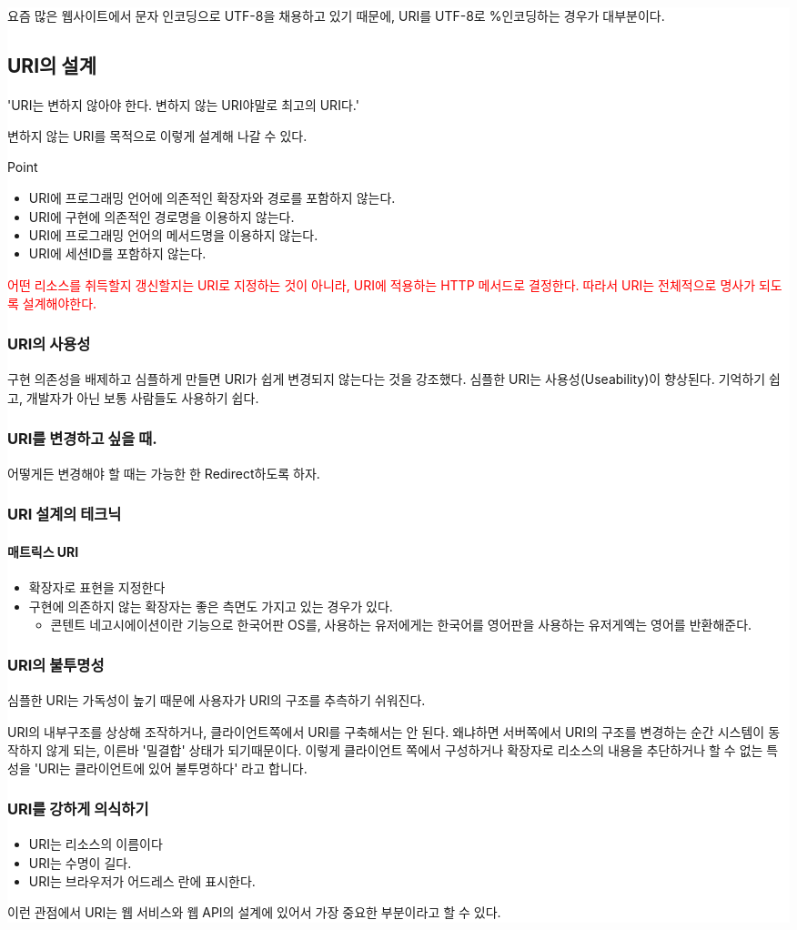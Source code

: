 요즘 많은 웹사이트에서 문자 인코딩으로 UTF-8을 채용하고 있기 때문에, URI를 UTF-8로 %인코딩하는 경우가 대부분이다.

## URI의 설계

'URI는 변하지 않아야 한다. 변하지 않는 URI야말로 최고의 URI다.'

변하지 않는 URI를 목적으로 이렇게 설계해 나갈 수 있다.

Point

- URI에 프로그래밍 언어에 의존적인 확장자와 경로를 포함하지 않는다.
- URI에 구현에 의존적인 경로명을 이용하지 않는다.
- URI에 프로그래밍 언어의 메서드명을 이용하지 않는다.
- URI에 세션ID를 포함하지 않는다.

<span style='color:red'>
어떤 리소스를 취득할지 갱신할지는 URI로 지정하는 것이 아니라, URI에 적용하는 HTTP 메서드로 결정한다. 따라서 URI는 전체적으로 명사가 되도록 설계해야한다.</span>

### URI의 사용성

구현 의존성을 배제하고 심플하게 만들면 URI가 쉽게 변경되지 않는다는 것을 강조했다. 심플한 URI는 사용성(Useability)이 향상된다. 기억하기 쉽고, 개발자가 아닌 보통 사람들도 사용하기 쉽다.

### URI를 변경하고 싶을 때.

어떻게든 변경해야 할 때는 가능한 한 Redirect하도록 하자.

### URI 설계의 테크닉

#### 매트릭스 URI

- 확장자로 표현을 지정한다
- 구현에 의존하지 않는 확장자는 좋은 측면도 가지고 있는 경우가 있다.
  - 콘텐트 네고시에이션이란 기능으로 한국어판 OS를, 사용하는 유저에게는 한국어를 영어판을 사용하는 유저게엑는 영어를 반환해준다.

### URI의 불투명성

심플한 URI는 가독성이 높기 때문에 사용자가 URI의 구조를 추측하기 쉬워진다.

URI의 내부구조를 상상해 조작하거나, 클라이언트쪽에서 URI를 구축해서는 안 된다. 왜냐하면 서버쪽에서 URI의 구조를 변경하는 순간 시스템이 동작하지 않게 되는, 이른바 '밀결합' 상태가 되기때문이다. 이렇게 클라이언트 쪽에서 구성하거나 확장자로 리소스의 내용을 추단하거나 할 수 없는 특성을 'URI는 클라이언트에 있어 불투명하다' 라고 합니다.

### URI를 강하게 의식하기

- URI는 리소스의 이름이다
- URI는 수명이 길다.
- URI는 브라우저가 어드레스 란에 표시한다.

이런 관점에서 URI는 웹 서비스와 웹 API의 설계에 있어서 가장 중요한 부분이라고 할 수 있다.

